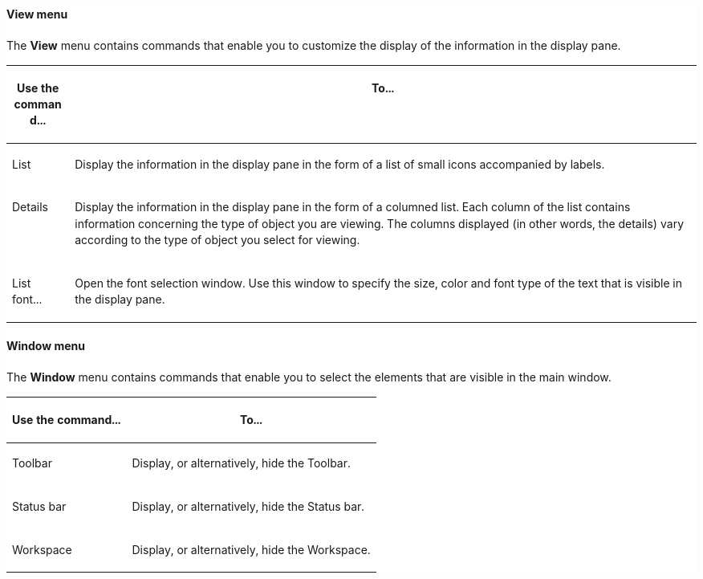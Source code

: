 <span id="View_menu"></span>

#### View menu

The <span style="font-weight: bold;">View</span> menu contains commands that enable you to customize the display of the information in the display pane.

<table>
         
         
         
   
   <thead>
      <tr>
<th class="HeadE-Column1-Header1"><p>Use the command...</p>         </th>
<th class="HeadD-Column1-Header1"><p>To...</p>         </th>
      </tr>
   </thead>
   <tbody>
      <tr>
         <td><p>List</p>         </td>
         <td><p>Display the information in the display pane in the form of a list of small icons accompanied by labels.</p>         </td>
      </tr>
      <tr>
         <td><p>Details</p>         </td>
         <td><p>Display the information in the display pane in the form of a columned list. Each column of the list contains information concerning the type of object you are viewing. The columns displayed (in other words, the details) vary according to the type of object you select for viewing.</p>         </td>
      </tr>
      <tr>
         <td><p>List font...</p>         </td>
         <td><p>Open the font selection window. Use this window to specify the size, color and font type of the text that is visible in the display pane.</p>         </td>
      </tr>
   </tbody>
</table>

<span id="Window_menu"></span>

#### Window menu

The <span style="font-weight: bold;">Window</span> menu contains commands that enable you to select the elements that are visible in the main window.

<table>
         
         
         
   
   <thead>
      <tr>
<th class="HeadE-Column1-Header1"><p>Use the command...</p>         </th>
<th class="HeadD-Column1-Header1"><p>To...</p>         </th>
      </tr>
   </thead>
   <tbody>
      <tr>
         <td><p>Toolbar</p>         </td>
         <td><p>Display, or alternatively, hide the Toolbar.</p>         </td>
      </tr>
      <tr>
         <td><p>Status bar</p>         </td>
         <td><p>Display, or alternatively, hide the Status bar.</p>         </td>
      </tr>
      <tr>
         <td><p>Workspace</p>         </td>
         <td><p>Display, or alternatively, hide the Workspace.</p>         </td>
